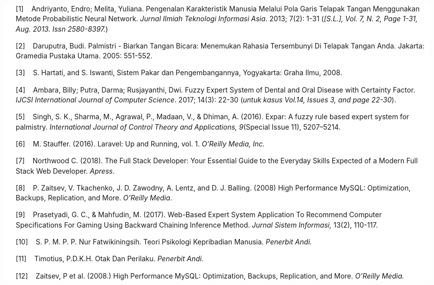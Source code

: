 <ul style="list-style:none;"><li>
<p><span class="font0">[1] &nbsp;&nbsp;&nbsp;Andriyanto, Endro; Melita, Yuliana. Pengenalan Karakteristik Manusia Melalui Pola Garis Telapak Tangan Menggunakan Metode Probabilistic Neural Network. </span><span class="font0" style="font-style:italic;">Jurnal Ilmiah Teknologi Informasi Asia</span><span class="font0">. 2013; 7(2): 1-31 (</span><span class="font0" style="font-style:italic;">[S.L.], Vol. 7, N. 2, Page 1-31, Aug. 2013. Issn 2580-8397.</span><span class="font0">)</span></p></li>
<li>
<p><span class="font0">[2] &nbsp;&nbsp;&nbsp;Daruputra, Budi. Palmistri - Biarkan Tangan Bicara: Menemukan Rahasia Tersembunyi Di Telapak Tangan Anda. Jakarta: Gramedia Pustaka Utama. 2005: 551-552.</span></p></li>
<li>
<p><span class="font0">[3] &nbsp;&nbsp;&nbsp;S. Hartati, and S. Iswanti, Sistem Pakar dan Pengembangannya, Yogyakarta: Graha Ilmu, 2008.</span></p></li>
<li>
<p><span class="font0">[4] &nbsp;&nbsp;&nbsp;Ambara, Billy; Putra, Darma; Rusjayanthi, Dwi. Fuzzy Expert System of Dental and Oral Disease with Certainty Factor. </span><span class="font0" style="font-style:italic;">IJCSI International Journal of Computer Science</span><span class="font0">. 2017; 14(3): 22-30 (</span><span class="font0" style="font-style:italic;">untuk kasus Vol.14, Issues 3, and page 22-30</span><span class="font0">).</span></p></li>
<li>
<p><span class="font0">[5] &nbsp;&nbsp;&nbsp;Singh, S. K., Sharma, M., Agrawal, P., Madaan, V., &amp;&nbsp;Dhiman, A. (2016). Expar: A fuzzy rule based expert system for palmistry. </span><span class="font0" style="font-style:italic;">International Journal of Control Theory and Applications, 9</span><span class="font0">(Special Issue 11), 5207–5214.</span></p></li>
<li>
<p><span class="font0">[6] &nbsp;&nbsp;&nbsp;M. Stauffer. (2016). Laravel: Up and Running, vol. 1. </span><span class="font0" style="font-style:italic;">O’Reilly Media, Inc.</span></p></li>
<li>
<p><span class="font0">[7] &nbsp;&nbsp;&nbsp;Northwood C. (2018). The Full Stack Developer: Your Essential Guide to the Everyday Skills Expected of a Modern Full Stack Web Developer. </span><span class="font0" style="font-style:italic;">Apress</span><span class="font0">.</span></p></li>
<li>
<p><span class="font0">[8] &nbsp;&nbsp;&nbsp;P. Zaitsev, V. Tkachenko, J. D. Zawodny, A. Lentz, and D. J. Balling. (2008) High Performance MySQL: Optimization, Backups, Replication, and More. </span><span class="font0" style="font-style:italic;">O’Reilly Media</span><span class="font0">.</span></p></li>
<li>
<p><span class="font0">[9] &nbsp;&nbsp;&nbsp;Prasetyadi, G. C., &amp;&nbsp;Mahfudin, M. (2017). Web-Based Expert System Application To Recommend Computer Specifications For Gaming Using Backward Chaining Inference Method. </span><span class="font0" style="font-style:italic;">Jurnal Sistem Informasi,</span><span class="font0"> 13(2), 110-117.</span></p></li>
<li>
<p><span class="font0">[10] &nbsp;&nbsp;&nbsp;S. P. M. P. P. Nur Fatwikiningsih. Teori Psikologi Kepribadian Manusia. </span><span class="font0" style="font-style:italic;">Penerbit Andi.</span></p></li>
<li>
<p><span class="font0">[11] &nbsp;&nbsp;&nbsp;Timotius, P.D.K.H. Otak Dan Perilaku. </span><span class="font0" style="font-style:italic;">Penerbit Andi.</span></p></li>
<li>
<p><span class="font0">[12] &nbsp;&nbsp;&nbsp;Zaitsev, P et al. (2008.) High Performance MySQL: Optimization, Backups, Replication, and More. </span><span class="font0" style="font-style:italic;">O’Reilly Media.</span></p></li></ul>